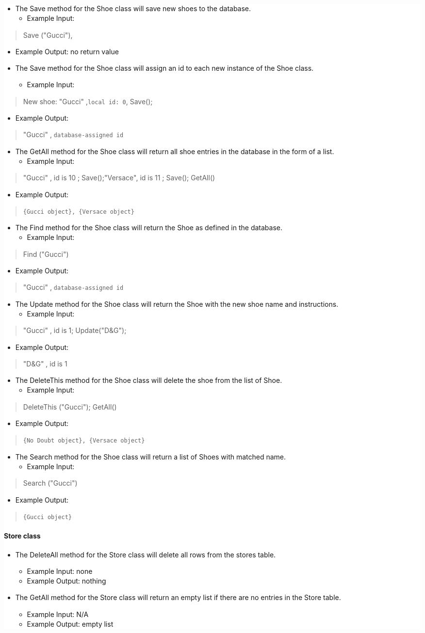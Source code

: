 * The Save method for the Shoe class will save new shoes to the database.
  * Example Input:  
> Save ("Gucci"),

  * Example Output: no return value

* The Save method for the Shoe class will assign an id to each new instance of the Shoe class.
  * Example Input:  
> New shoe: "Gucci" ,`local id: 0`, Save();

  * Example Output:  
> "Gucci" , `database-assigned id`  

* The GetAll method for the Shoe class will return all shoe entries in the database in the form of a list.
  * Example Input:  
> "Gucci" , id is 10 ; Save();"Versace", id is 11 ; Save(); GetAll()

  * Example Output:
> `{Gucci object}, {Versace object}`

* The Find method for the Shoe class will return the Shoe as defined in the database.
  * Example Input:
> Find ("Gucci")

  * Example Output:
> "Gucci" , `database-assigned id`

* The Update method for the Shoe class will return the Shoe with the new shoe name and instructions.
  * Example Input:
> "Gucci" , id is 1; Update("D&G");

  * Example Output:
> "D&G" , id is 1

* The DeleteThis method for the Shoe class will delete the shoe from the list of Shoe.
  * Example Input:
> DeleteThis ("Gucci"); GetAll()

  * Example Output:
> `{No Doubt object}, {Versace object}`

* The Search method for the Shoe class will return a list of Shoes with matched name.
  * Example Input:
> Search ("Gucci")

  * Example Output:
> `{Gucci object}`


#### Store class
* The DeleteAll method for the Store class will delete all rows from the stores table.
  * Example Input: none
  * Example Output: nothing

* The GetAll method for the Store class will return an empty list if there are no entries in the Store table.
  * Example Input: N/A
  * Example Output: empty list
